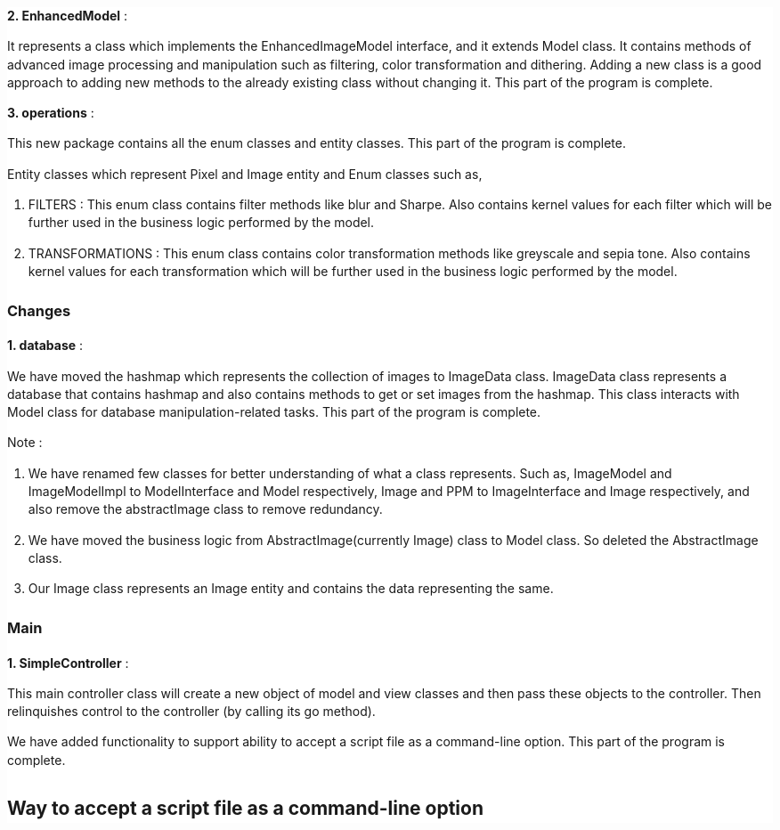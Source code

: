 **2. EnhancedModel** :

It represents a class which implements the EnhancedImageModel interface, and it extends Model class.
It contains methods of advanced image processing and manipulation such as filtering, color
transformation and dithering.
Adding a new class is a good approach to adding new methods to the already existing class without
changing it.
This part of the program is complete.

**3. operations** :

This new package contains all the enum classes and entity classes. This part of the program is
complete.

Entity classes which represent Pixel and Image entity and Enum classes such as,

1. FILTERS :
   This enum class contains filter methods like blur and Sharpe. Also contains kernel values for
   each filter which will be further used in the business logic performed by the model.

2. TRANSFORMATIONS :
   This enum class contains color transformation methods like greyscale and sepia tone. Also
   contains kernel values for each transformation which will be further used in the business logic
   performed by the model.

### Changes

**1. database** :

We have moved the hashmap which represents the collection of images to ImageData class. ImageData
class represents a database that contains hashmap and also contains methods to get or set images
from the hashmap. This class interacts with Model class for database manipulation-related tasks.
This part of the program is complete.

Note :

1. We have renamed few classes for better understanding of what a class represents.
   Such as, ImageModel and ImageModelImpl to ModelInterface and Model respectively, Image and PPM to
   ImageInterface and Image respectively, and also remove the abstractImage class to remove
   redundancy.

2. We have moved the business logic from AbstractImage(currently Image) class to Model class.
   So deleted the AbstractImage class.

3. Our Image class represents an Image entity and contains the data representing the same.

### Main

**1. SimpleController** :

This main controller class will create a new object of model and view classes and then pass these
objects to the controller. Then relinquishes control to the controller (by calling its go method).

We have added functionality to support ability to accept a script file as a command-line option.
This part of the program is complete.

## Way to accept a script file as a command-line option
